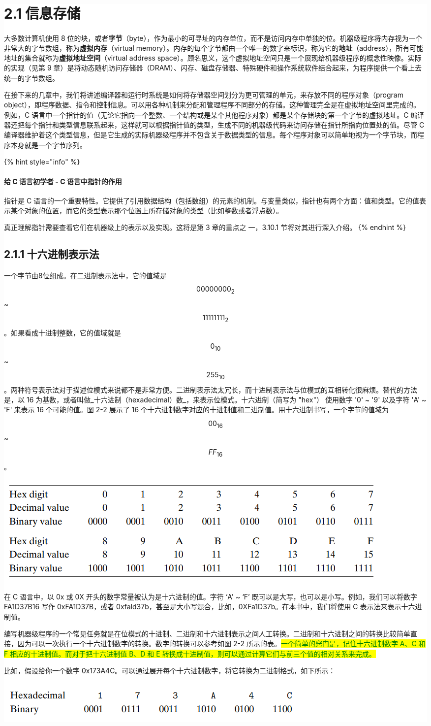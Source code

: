 # 2.1 信息存储

大多数计算机使用 8 位的块，或者**字节**（byte），作为最小的可寻址的内存单位，而不是访问内存中单独的位。机器级程序将内存视为一个非常大的字节数组，称为**虚拟内存**（virtual memory）。内存的每个字节都由一个唯一的数字来标识，称为它的**地址**（address），所有可能地址的集合就称为**虚拟地址空间**（virtual address space）。顾名思义，这个虚拟地址空间只是一个展现给机器级程序的概念性映像。实际的实现（见第 9 章）是将动态随机访问存储器（DRAM）、闪存、磁盘存储器、特殊硬件和操作系统软件结合起来，为程序提供一个看上去统一的字节数组。

在接下来的几章中，我们将讲述编译器和运行时系统是如何将存储器空间划分为更可管理的单元，来存放不同的程序对象（program object），即程序数据、指令和控制信息。可以用各种机制来分配和管理程序不同部分的存储。这种管理完全是在虚拟地址空间里完成的。例如，C 语言中一个指针的值（无论它指向一个整数、一个结构或是某个其他程序对象）都是某个存储块的第一个字节的虚拟地址。C 编译器还把每个指针和类型信息联系起来，这样就可以根据指针值的类型，生成不同的机器级代码来访问存储在指针所指向位置处的值。尽管 C 编译器维护着这个类型信息，但是它生成的实际机器级程序并不包含关于数据类型的信息。每个程序对象可以简单地视为一个字节块，而程序本身就是一个字节序列。

{% hint style="info" %}
#### 给 C 语言初学者 - C 语言中指针的作用

指针是 C 语言的一个重要特性。它提供了引用数据结构（包括数组）的元素的机制。与变量类似，指针也有两个方面：值和类型。它的值表示某个对象的位置，而它的类型表示那个位置上所存储对象的类型（比如整数或者浮点数）。

真正理解指针需要查看它们在机器级上的表示以及实现。这将是第 3 章的重点之 一，3.10.1 节将对其进行深入介绍。
{% endhint %}

## 2.1.1 十六进制表示法

一个字节由8位组成。在二进制表示法中，它的值域是 $$00000000_2$$\~$$11111111_2$$。如果看成十进制整数，它的值域就是$$0_{10}$$\~$$255_{10}$$。两种符号表示法对于描述位模式来说都不是非常方便。二进制表示法太冗长，而十进制表示法与位模式的互相转化很麻烦。替代的方法是，以 16 为基数，或者叫做_十六进制（hexadecimal）数_，来表示位模式。十六进制（简写为 "hex"） 使用数字 '0' \~ '9' 以及字符 'A' \~ 'F' 来表示 16 个可能的值。图 2-2 展示了 16 个十六进制数字对应的十进制值和二进制值。用十六进制书写，一个字节的值域为$$00_{16}$$\~$$FF_{16}$$。

![Figure 2.2 Hexadecimal notation. Each hex digit encodes one of 16 values.](<../../.gitbook/assets/image (1) (1) (1).png>)

在 C 语言中，以 0x 或 0X 开头的数字常量被认为是十六进制的值。字符 ‘A' \~ ‘F’ 既可以是大写，也可以是小写。例如，我们可以将数字 FA1D37B16 写作 0xFA1D37B，或者 0xfald37b，甚至是大小写混合，比如，0XFa1D37b。在本书中，我们将使用 C 表示法来表示十六进制值。&#x20;

编写机器级程序的一个常见任务就是在位模式的十进制、二进制和十六进制表示之间人工转换。二进制和十六进制之间的转换比较简单直接，因为可以一次执行一个十六进制数字的转换。数字的转换可以参考如图 2-2 所示的表。<mark style="color:green;">一个简单的窍门是，记住十六进制数字 A、C 和 F 相应的十进制值。而对于把十六进制值 B、D 和 E 转换成十进制值，则可以通过计算它们与前三个值的相对关系来完成。</mark>

比如，假设给你一个数字 0x173A4C。可以通过展开每个十六进制数字，将它转换为二进制格式，如下所示：

![0x173A4C to binary](<../../.gitbook/assets/image (2) (1).png>)
